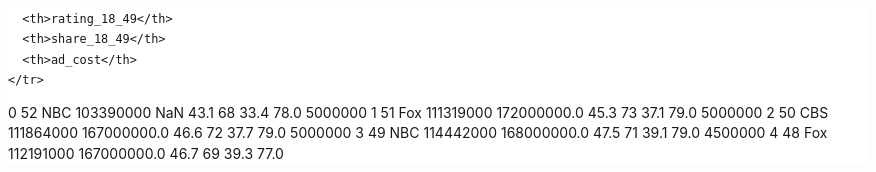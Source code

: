       <th>rating_18_49</th>
      <th>share_18_49</th>
      <th>ad_cost</th>
    </tr>
  </thead>
  <tbody>
    <tr>
      <th>0</th>
      <td>52</td>
      <td>NBC</td>
      <td>103390000</td>
      <td>NaN</td>
      <td>43.1</td>
      <td>68</td>
      <td>33.4</td>
      <td>78.0</td>
      <td>5000000</td>
    </tr>
    <tr>
      <th>1</th>
      <td>51</td>
      <td>Fox</td>
      <td>111319000</td>
      <td>172000000.0</td>
      <td>45.3</td>
      <td>73</td>
      <td>37.1</td>
      <td>79.0</td>
      <td>5000000</td>
    </tr>
    <tr>
      <th>2</th>
      <td>50</td>
      <td>CBS</td>
      <td>111864000</td>
      <td>167000000.0</td>
      <td>46.6</td>
      <td>72</td>
      <td>37.7</td>
      <td>79.0</td>
      <td>5000000</td>
    </tr>
    <tr>
      <th>3</th>
      <td>49</td>
      <td>NBC</td>
      <td>114442000</td>
      <td>168000000.0</td>
      <td>47.5</td>
      <td>71</td>
      <td>39.1</td>
      <td>79.0</td>
      <td>4500000</td>
    </tr>
    <tr>
      <th>4</th>
      <td>48</td>
      <td>Fox</td>
      <td>112191000</td>
      <td>167000000.0</td>
      <td>46.7</td>
      <td>69</td>
      <td>39.3</td>
      <td>77.0</td>